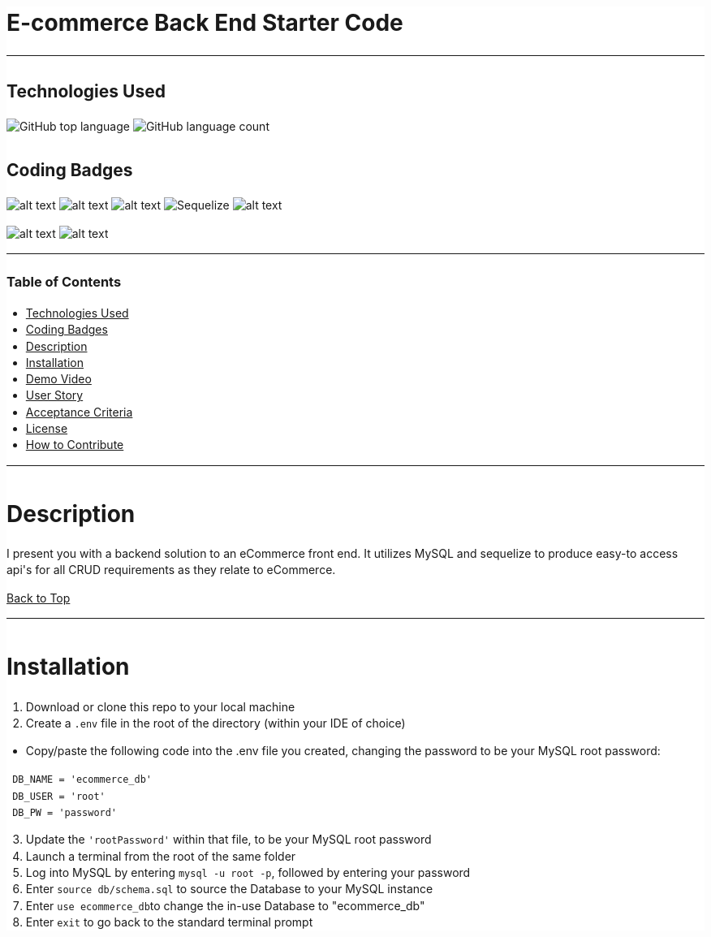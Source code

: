 # E-commerce Back End Starter Code
---
## Technologies Used
![GitHub top language](https://img.shields.io/github/languages/top/eSTee3/E-Commerce-Back-End?color=green&logo=github&logoColor=green)
![GitHub language count](https://img.shields.io/github/languages/count/eSTee3/E-Commerce-Back-End?color=green&logo=github&logoColor=green)

## Coding Badges
![alt text](https://img.shields.io/badge/Express.js-000000?style=for-the-badge&logo=express&logoColor=white)
![alt text](https://img.shields.io/badge/Node.js-339933?style=for-the-badge&logo=nodedotjs&logoColor=white)
![alt text](https://img.shields.io/badge/JavaScript-323330?style=for-the-badge&logo=javascript&logoColor=F7DF1E)
![Sequelize](https://img.shields.io/badge/Sequelize-52B0E7?style=for-the-badge&logo=Sequelize&logoColor=white)
![alt text](https://img.shields.io/badge/MySQL-005C84?style=for-the-badge&logo=mysql&logoColor=white)

![alt text](https://img.shields.io/badge/Inquirer-package-red)
![alt text](https://img.shields.io/badge/console.table-package-red)

---

### Table of Contents
- [Technologies Used](#technologies-used)
- [Coding Badges](#coding-badges)
- [Description](#description)
- [Installation](#installation)
- [Demo Video](#application-demo-video)
- [User Story](#user-story)
- [Acceptance Criteria](#acceptance-criteria)
- [License](#license)
- [How to Contribute](#how-to-contribute)

---
# Description
I present you with a backend solution to an eCommerce front end.  It utilizes MySQL and sequelize to produce easy-to access api's for all CRUD requirements as they relate to eCommerce.

[Back to Top](#table-of-contents)

---
# Installation
1. Download or clone this repo to your local machine
2. Create a `.env` file in the root of the directory (within your IDE of choice)
 - Copy/paste the following code into the .env file you created, changing the password to be your MySQL root password:
 ```
  DB_NAME = 'ecommerce_db'
  DB_USER = 'root'
  DB_PW = 'password'
 ```
3. Update the `'rootPassword'` within that file, to be your MySQL root password
4. Launch a terminal from the root of the same folder
5. Log into MySQL by entering `mysql -u root -p`, followed by entering your password
6. Enter `source db/schema.sql` to source the Database to your MySQL instance
7. Enter `use ecommerce_db`to change the in-use Database to "ecommerce_db"
8. Enter `exit` to go back to the standard terminal prompt